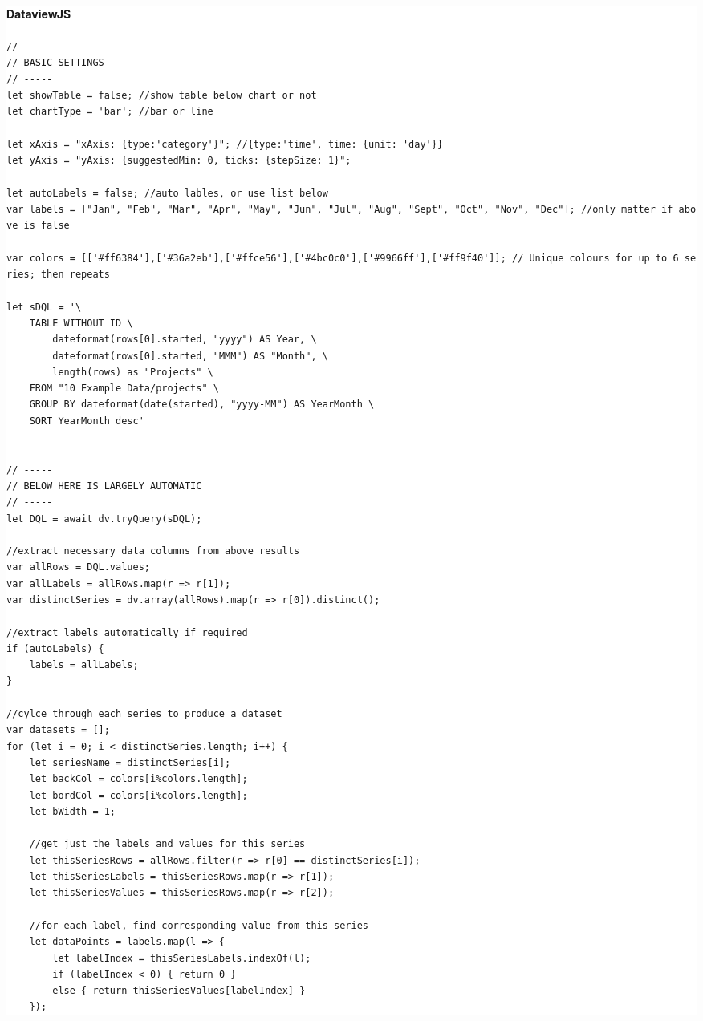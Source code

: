 
#### DataviewJS
``` dataviewjs
// -----
// BASIC SETTINGS
// -----
let showTable = false; //show table below chart or not
let chartType = 'bar'; //bar or line

let xAxis = "xAxis: {type:'category'}"; //{type:'time', time: {unit: 'day'}}
let yAxis = "yAxis: {suggestedMin: 0, ticks: {stepSize: 1}";

let autoLabels = false; //auto lables, or use list below
var labels = ["Jan", "Feb", "Mar", "Apr", "May", "Jun", "Jul", "Aug", "Sept", "Oct", "Nov", "Dec"]; //only matter if above is false

var colors = [['#ff6384'],['#36a2eb'],['#ffce56'],['#4bc0c0'],['#9966ff'],['#ff9f40']]; // Unique colours for up to 6 series; then repeats

let sDQL = '\
	TABLE WITHOUT ID \
		dateformat(rows[0].started, "yyyy") AS Year, \
		dateformat(rows[0].started, "MMM") AS "Month", \
		length(rows) as "Projects" \
	FROM "10 Example Data/projects" \
	GROUP BY dateformat(date(started), "yyyy-MM") AS YearMonth \
	SORT YearMonth desc'


// -----
// BELOW HERE IS LARGELY AUTOMATIC
// -----
let DQL = await dv.tryQuery(sDQL);

//extract necessary data columns from above results
var allRows = DQL.values;
var allLabels = allRows.map(r => r[1]);
var distinctSeries = dv.array(allRows).map(r => r[0]).distinct();

//extract labels automatically if required
if (autoLabels) {
	labels = allLabels;
}

//cylce through each series to produce a dataset
var datasets = [];
for (let i = 0; i < distinctSeries.length; i++) { 
	let seriesName = distinctSeries[i];
	let backCol = colors[i%colors.length]; 
	let bordCol = colors[i%colors.length]; 
	let bWidth = 1;

	//get just the labels and values for this series
	let thisSeriesRows = allRows.filter(r => r[0] == distinctSeries[i]);
	let thisSeriesLabels = thisSeriesRows.map(r => r[1]);
	let thisSeriesValues = thisSeriesRows.map(r => r[2]);

	//for each label, find corresponding value from this series
	let dataPoints = labels.map(l => {
		let labelIndex = thisSeriesLabels.indexOf(l);
		if (labelIndex < 0) { return 0 }
		else { return thisSeriesValues[labelIndex] }
	});

```